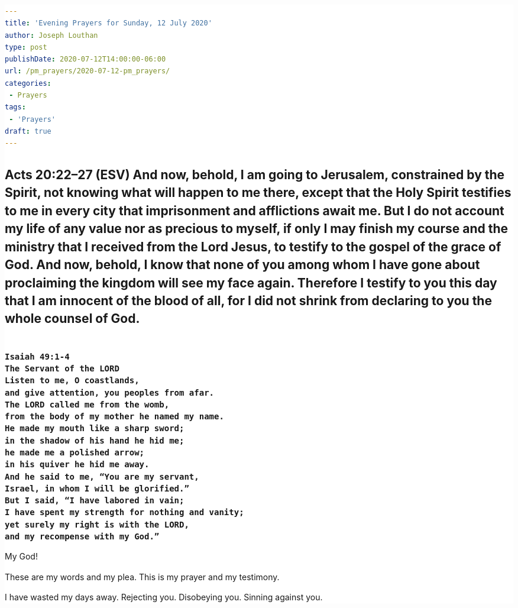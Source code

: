 ```yaml
---
title: 'Evening Prayers for Sunday, 12 July 2020'
author: Joseph Louthan
type: post
publishDate: 2020-07-12T14:00:00-06:00
url: /pm_prayers/2020-07-12-pm_prayers/
categories:
 - Prayers
tags:
 - 'Prayers'
draft: true
---
```

## Acts 20:22–27 (ESV) And now, behold, I am going to Jerusalem, constrained by the Spirit, not knowing what will happen to me there,  except that the Holy Spirit testifies to me in every city that imprisonment and afflictions await me.  But I do not account my life of any value nor as precious to myself, if only I may finish my course and the ministry that I received from the Lord Jesus, to testify to the gospel of the grace of God.  And now, behold, I know that none of you among whom I have gone about proclaiming the kingdom will see my face again.  Therefore I testify to you this day that I am innocent of the blood of all,  for I did not shrink from declaring to you the whole counsel of God.

<pre><b>
Isaiah 49:1-4
The Servant of the LORD
Listen to me, O coastlands,
and give attention, you peoples from afar.
The LORD called me from the womb,
from the body of my mother he named my name.
He made my mouth like a sharp sword;
in the shadow of his hand he hid me;
he made me a polished arrow;
in his quiver he hid me away.
And he said to me, “You are my servant,
Israel, in whom I will be glorified.”
But I said, “I have labored in vain;
I have spent my strength for nothing and vanity;
yet surely my right is with the LORD,
and my recompense with my God.”
</b></pre>

My God!

These are my words and my plea. This is my prayer and my testimony. 

I have wasted my days away.  Rejecting you.  Disobeying you. Sinning against you. 
